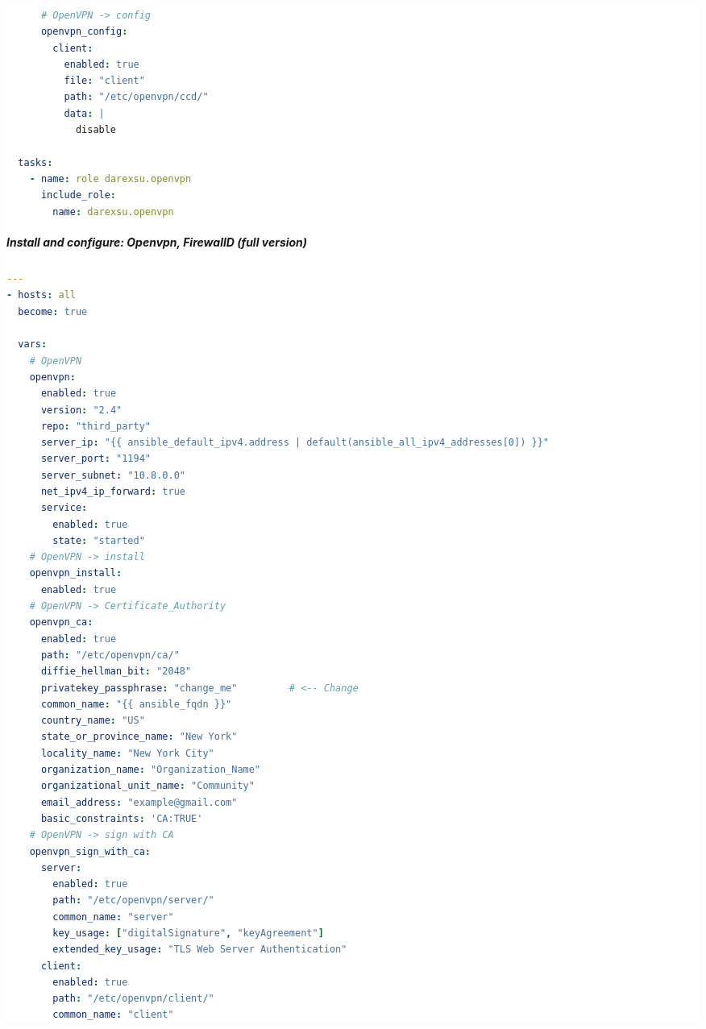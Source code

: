 ```yaml
      # OpenVPN -> config
      openvpn_config:
        client:
          enabled: true
          file: "client"
          path: "/etc/openvpn/ccd/"
          data: |
            disable

  tasks:
    - name: role darexsu.openvpn
      include_role:
        name: darexsu.openvpn
```
##### Install and configure: Openvpn, FirewallD (full version)
```yaml
---
- hosts: all
  become: true

  vars:
    # OpenVPN
    openvpn:
      enabled: true
      version: "2.4"
      repo: "third_party"
      server_ip: "{{ ansible_default_ipv4.address | default(ansible_all_ipv4_addresses[0]) }}"
      server_port: "1194"
      server_subnet: "10.8.0.0"
      net_ipv4_ip_forward: true
      service:
        enabled: true
        state: "started"
    # OpenVPN -> install
    openvpn_install:
      enabled: true
    # OpenVPN -> Certificate_Authority
    openvpn_ca:
      enabled: true
      path: "/etc/openvpn/ca/"
      diffie_hellman_bit: "2048"
      privatekey_passphrase: "change_me"         # <-- Change
      common_name: "{{ ansible_fqdn }}"
      country_name: "US"
      state_or_province_name: "New York"
      locality_name: "New York City"
      organization_name: "Organization_Name"
      organizational_unit_name: "Community"
      email_address: "example@gmail.com"
      basic_constraints: 'CA:TRUE'
    # OpenVPN -> sign with CA
    openvpn_sign_with_ca:
      server:
        enabled: true
        path: "/etc/openvpn/server/"
        common_name: "server"
        key_usage: ["digitalSignature", "keyAgreement"]
        extended_key_usage: "TLS Web Server Authentication"
      client:
        enabled: true
        path: "/etc/openvpn/client/"
        common_name: "client"
```